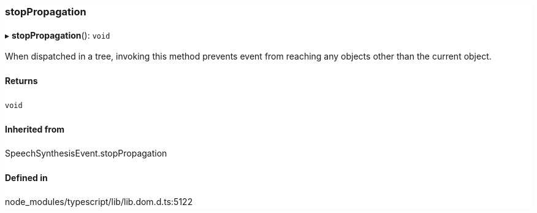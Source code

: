 ### stopPropagation

▸ **stopPropagation**(): `void`

When dispatched in a tree, invoking this method prevents event from reaching any objects other than the current object.

#### Returns

`void`

#### Inherited from

SpeechSynthesisEvent.stopPropagation

#### Defined in

node_modules/typescript/lib/lib.dom.d.ts:5122

